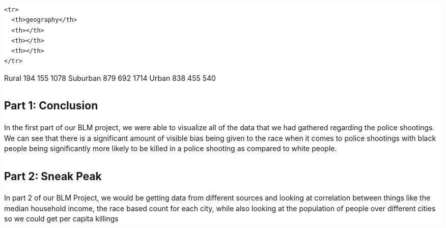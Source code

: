     <tr>
      <th>geography</th>
      <th></th>
      <th></th>
      <th></th>
    </tr>
  </thead>
  <tbody>
    <tr>
      <th>Rural</th>
      <td>194</td>
      <td>155</td>
      <td>1078</td>
    </tr>
    <tr>
      <th>Suburban</th>
      <td>879</td>
      <td>692</td>
      <td>1714</td>
    </tr>
    <tr>
      <th>Urban</th>
      <td>838</td>
      <td>455</td>
      <td>540</td>
    </tr>
  </tbody>
</table>
</div>



## Part 1: Conclusion

In the first part of our BLM project, we were able to visualize all of the data that we had gathered regarding the police shootings. We can see that there is a significant amount of visible bias being given to the race when it comes to police shootings with black people being significantly more likely to be killed in a police shooting as compared to white people. 

## Part 2: Sneak Peak

In part 2 of our BLM Project, we would be getting data from different sources and looking at correlation between things like the median household income, the race based count for each city, while also looking at the population of people over different cities so we could get per capita killings


```python

```
